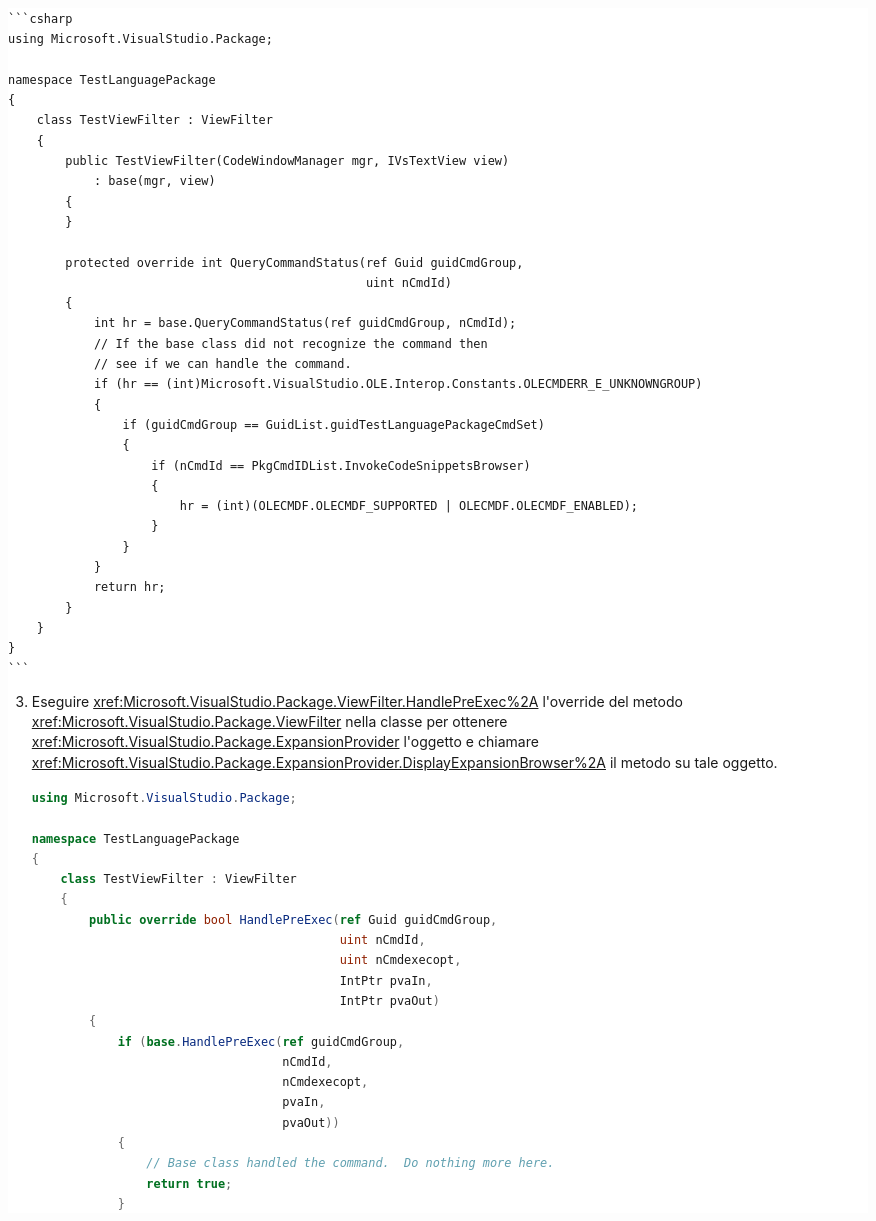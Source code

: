     ```csharp
    using Microsoft.VisualStudio.Package;

    namespace TestLanguagePackage
    {
        class TestViewFilter : ViewFilter
        {
            public TestViewFilter(CodeWindowManager mgr, IVsTextView view)
                : base(mgr, view)
            {
            }

            protected override int QueryCommandStatus(ref Guid guidCmdGroup,
                                                      uint nCmdId)
            {
                int hr = base.QueryCommandStatus(ref guidCmdGroup, nCmdId);
                // If the base class did not recognize the command then
                // see if we can handle the command.
                if (hr == (int)Microsoft.VisualStudio.OLE.Interop.Constants.OLECMDERR_E_UNKNOWNGROUP)
                {
                    if (guidCmdGroup == GuidList.guidTestLanguagePackageCmdSet)
                    {
                        if (nCmdId == PkgCmdIDList.InvokeCodeSnippetsBrowser)
                        {
                            hr = (int)(OLECMDF.OLECMDF_SUPPORTED | OLECMDF.OLECMDF_ENABLED);
                        }
                    }
                }
                return hr;
            }
        }
    }
    ```

3. Eseguire <xref:Microsoft.VisualStudio.Package.ViewFilter.HandlePreExec%2A> l'override del metodo <xref:Microsoft.VisualStudio.Package.ViewFilter> nella classe per ottenere <xref:Microsoft.VisualStudio.Package.ExpansionProvider> l'oggetto e chiamare <xref:Microsoft.VisualStudio.Package.ExpansionProvider.DisplayExpansionBrowser%2A> il metodo su tale oggetto.

    ```csharp
    using Microsoft.VisualStudio.Package;

    namespace TestLanguagePackage
    {
        class TestViewFilter : ViewFilter
        {
            public override bool HandlePreExec(ref Guid guidCmdGroup,
                                               uint nCmdId,
                                               uint nCmdexecopt,
                                               IntPtr pvaIn,
                                               IntPtr pvaOut)
            {
                if (base.HandlePreExec(ref guidCmdGroup,
                                       nCmdId,
                                       nCmdexecopt,
                                       pvaIn,
                                       pvaOut))
                {
                    // Base class handled the command.  Do nothing more here.
                    return true;
                }
